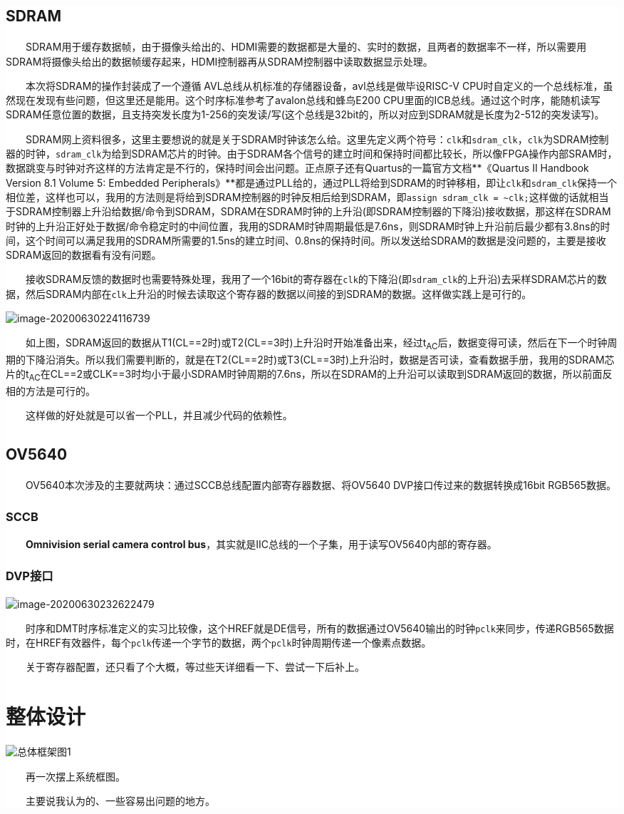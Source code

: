 ## SDRAM

&emsp;&emsp;SDRAM用于缓存数据帧，由于摄像头给出的、HDMI需要的数据都是大量的、实时的数据，且两者的数据率不一样，所以需要用SDRAM将摄像头给出的数据帧缓存起来，HDMI控制器再从SDRAM控制器中读取数据显示处理。

&emsp;&emsp;本次将SDRAM的操作封装成了一个遵循 AVL总线从机标准的存储器设备，avl总线是做毕设RISC-V CPU时自定义的一个总线标准，虽然现在发现有些问题，但这里还是能用。这个时序标准参考了avalon总线和蜂鸟E200 CPU里面的ICB总线。通过这个时序，能随机读写SDRAM任意位置的数据，且支持突发长度为1-256的突发读/写(这个总线是32bit的，所以对应到SDRAM就是长度为2-512的突发读写)。

&emsp;&emsp;SDRAM网上资料很多，这里主要想说的就是关于SDRAM时钟该怎么给。这里先定义两个符号：`clk`和`sdram_clk`，`clk`为SDRAM控制器的时钟，`sdram_clk`为给到SDRAM芯片的时钟。由于SDRAM各个信号的建立时间和保持时间都比较长，所以像FPGA操作内部SRAM时，数据跳变与时钟对齐这样的方法肯定是不行的，保持时间会出问题。正点原子还有Quartus的一篇官方文档**《Quartus II Handbook Version 8.1 Volume 5: Embedded Peripherals》**都是通过PLL给的，通过PLL将给到SDRAM的时钟移相，即让`clk`和`sdram_clk`保持一个相位差，这样也可以，我用的方法则是将给到SDRAM控制器的时钟反相后给到SDRAM，即`assign sdram_clk = ~clk;`这样做的话就相当于SDRAM控制器上升沿给数据/命令到SDRAM，SDRAM在SDRAM时钟的上升沿(即SDRAM控制器的下降沿)接收数据，那这样在SDRAM时钟的上升沿正好处于数据/命令稳定时的中间位置，我用的SDRAM时钟周期最低是7.6ns，则SDRAM时钟上升沿前后最少都有3.8ns的时间，这个时间可以满足我用的SDRAM所需要的1.5ns的建立时间、0.8ns的保持时间。所以发送给SDRAM的数据是没问题的，主要是接收SDRAM返回的数据看有没有问题。

&emsp;&emsp;接收SDRAM反馈的数据时也需要特殊处理，我用了一个16bit的寄存器在`clk`的下降沿(即`sdram_clk`的上升沿)去采样SDRAM芯片的数据，然后SDRAM内部在`clk`上升沿的时候去读取这个寄存器的数据以间接的到SDRAM的数据。这样做实践上是可行的。

![image-20200630224116739](/image-20200630224116739.png)

&emsp;&emsp;如上图，SDRAM返回的数据从T1(CL==2时)或T2(CL==3时)上升沿时开始准备出来，经过t<sub>AC</sub>后，数据变得可读，然后在下一个时钟周期的下降沿消失。所以我们需要判断的，就是在T2(CL==2时)或T3(CL==3时)上升沿时，数据是否可读，查看数据手册，我用的SDRAM芯片的t<sub>AC</sub>在CL==2或CLK==3时均小于最小SDRAM时钟周期的7.6ns，所以在SDRAM的上升沿可以读取到SDRAM返回的数据，所以前面反相的方法是可行的。

&emsp;&emsp;这样做的好处就是可以省一个PLL，并且减少代码的依赖性。

## OV5640

&emsp;&emsp;OV5640本次涉及的主要就两块：通过SCCB总线配置内部寄存器数据、将OV5640 DVP接口传过来的数据转换成16bit RGB565数据。

### SCCB

&emsp;&emsp;**Omnivision serial camera control bus**，其实就是IIC总线的一个子集，用于读写OV5640内部的寄存器。

### DVP接口

![image-20200630232622479](/image-20200630232622479.png)

&emsp;&emsp;时序和DMT时序标准定义的实习比较像，这个HREF就是DE信号，所有的数据通过OV5640输出的时钟`pclk`来同步，传递RGB565数据时，在HREF有效器件，每个`pclk`传递一个字节的数据，两个`pclk`时钟周期传递一个像素点数据。

&emsp;&emsp;关于寄存器配置，还只看了个大概，等过些天详细看一下、尝试一下后补上。

# 整体设计

![总体框架图1](/%E6%80%BB%E4%BD%93%E6%A1%86%E6%9E%B6%E5%9B%BE1-1593408603044.png)

&emsp;&emsp;再一次摆上系统框图。

&emsp;&emsp;主要说我认为的、一些容易出问题的地方。
